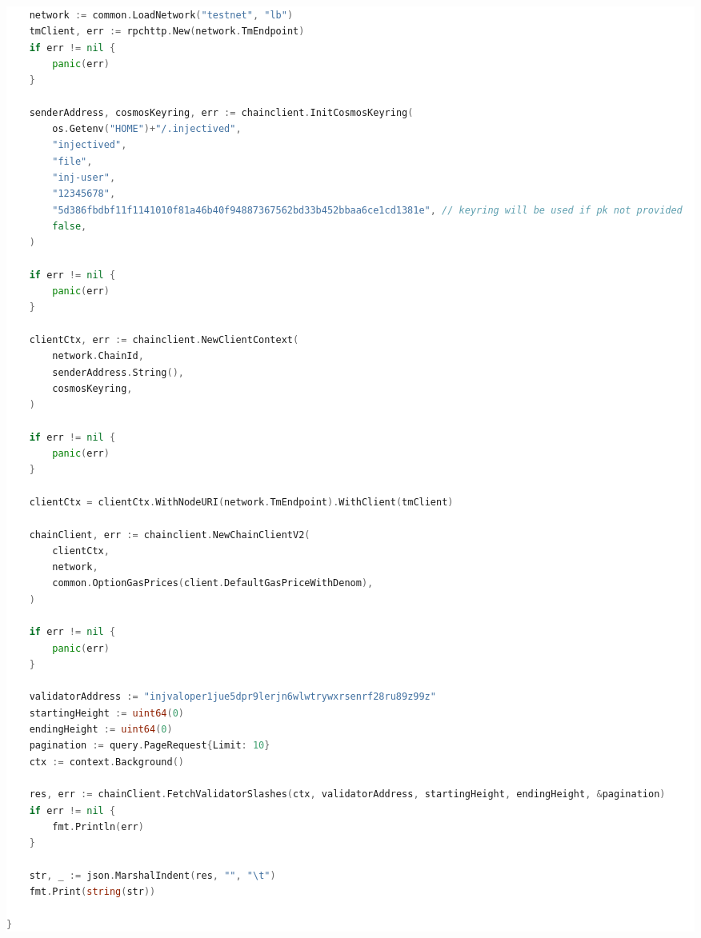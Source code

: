 ```go
	network := common.LoadNetwork("testnet", "lb")
	tmClient, err := rpchttp.New(network.TmEndpoint)
	if err != nil {
		panic(err)
	}

	senderAddress, cosmosKeyring, err := chainclient.InitCosmosKeyring(
		os.Getenv("HOME")+"/.injectived",
		"injectived",
		"file",
		"inj-user",
		"12345678",
		"5d386fbdbf11f1141010f81a46b40f94887367562bd33b452bbaa6ce1cd1381e", // keyring will be used if pk not provided
		false,
	)

	if err != nil {
		panic(err)
	}

	clientCtx, err := chainclient.NewClientContext(
		network.ChainId,
		senderAddress.String(),
		cosmosKeyring,
	)

	if err != nil {
		panic(err)
	}

	clientCtx = clientCtx.WithNodeURI(network.TmEndpoint).WithClient(tmClient)

	chainClient, err := chainclient.NewChainClientV2(
		clientCtx,
		network,
		common.OptionGasPrices(client.DefaultGasPriceWithDenom),
	)

	if err != nil {
		panic(err)
	}

	validatorAddress := "injvaloper1jue5dpr9lerjn6wlwtrywxrsenrf28ru89z99z"
	startingHeight := uint64(0)
	endingHeight := uint64(0)
	pagination := query.PageRequest{Limit: 10}
	ctx := context.Background()

	res, err := chainClient.FetchValidatorSlashes(ctx, validatorAddress, startingHeight, endingHeight, &pagination)
	if err != nil {
		fmt.Println(err)
	}

	str, _ := json.MarshalIndent(res, "", "\t")
	fmt.Print(string(str))

}
```
